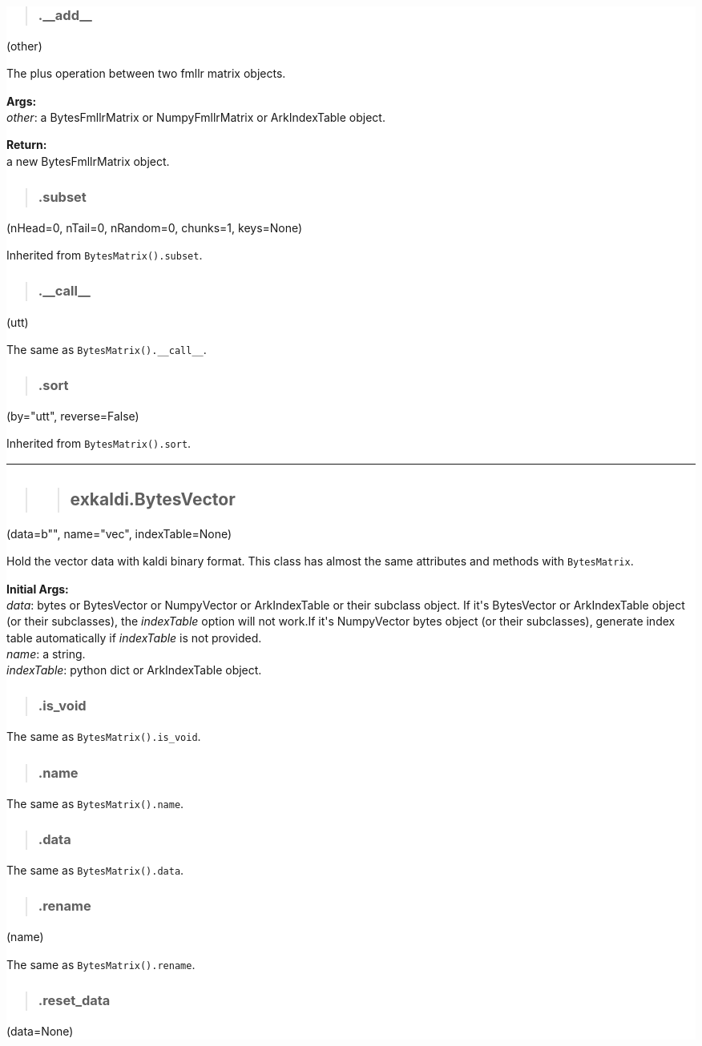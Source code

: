 >### .\_\_add\_\_
(other)

The plus operation between two fmllr matrix objects.

**Args:**  
_other_: a BytesFmllrMatrix or NumpyFmllrMatrix or ArkIndexTable object.  

**Return:**  
a new BytesFmllrMatrix object.  

>### .subset
(nHead=0, nTail=0, nRandom=0, chunks=1, keys=None)

Inherited from `BytesMatrix().subset`.

>### .\_\_call\_\_
(utt)

The same as `BytesMatrix().__call__`.

>### .sort
(by="utt", reverse=False)

Inherited from `BytesMatrix().sort`.

-----------------------------

>>## exkaldi.BytesVector
(data=b"", name="vec", indexTable=None)

Hold the vector data with kaldi binary format.
This class has almost the same attributes and methods with `BytesMatrix`.

**Initial Args:**   
_data_: bytes or BytesVector or NumpyVector or ArkIndexTable or their subclass object. If it's BytesVector or ArkIndexTable object (or their subclasses), the _indexTable_ option will not work.If it's NumpyVector bytes object (or their subclasses), generate index table automatically if _indexTable_ is not provided.  
_name_: a string.  
_indexTable_: python dict or ArkIndexTable object.  

>### .is_void

The same as `BytesMatrix().is_void`.

>### .name

The same as `BytesMatrix().name`.

>### .data

The same as `BytesMatrix().data`.

>### .rename
(name)

The same as `BytesMatrix().rename`.

>### .reset_data
(data=None)
